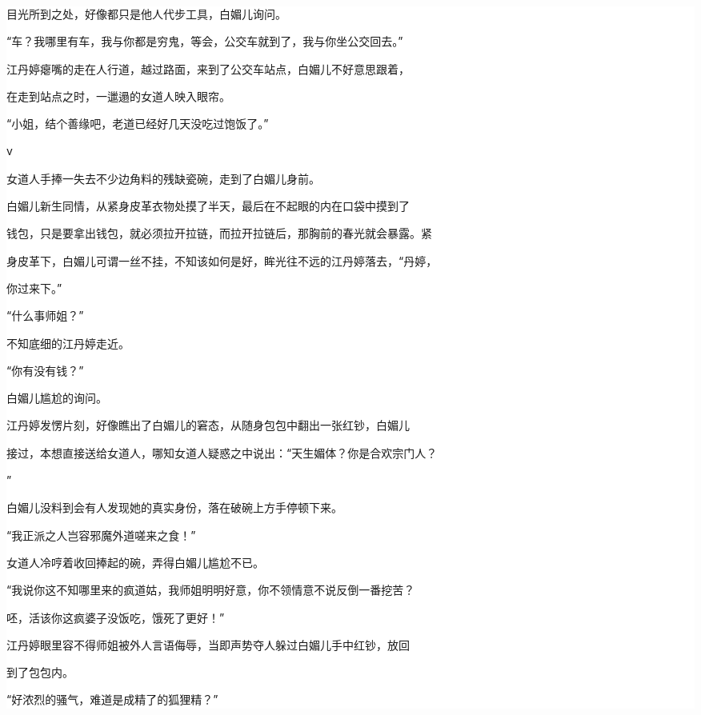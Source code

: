 目光所到之处，好像都只是他人代步工具，白媚儿询问。

“车？我哪里有车，我与你都是穷鬼，等会，公交车就到了，我与你坐公交回去。”

江丹婷瘪嘴的走在人行道，越过路面，来到了公交车站点，白媚儿不好意思跟着，

在走到站点之时，一邋遢的女道人映入眼帘。

“小姐，结个善缘吧，老道已经好几天没吃过饱饭了。”

v



女道人手捧一失去不少边角料的残缺瓷碗，走到了白媚儿身前。



白媚儿新生同情，从紧身皮革衣物处摸了半天，最后在不起眼的内在口袋中摸到了

钱包，只是要拿出钱包，就必须拉开拉链，而拉开拉链后，那胸前的春光就会暴露。紧

身皮革下，白媚儿可谓一丝不挂，不知该如何是好，眸光往不远的江丹婷落去，“丹婷，

你过来下。”



“什么事师姐？”



不知底细的江丹婷走近。



“你有没有钱？”



白媚儿尴尬的询问。



江丹婷发愣片刻，好像瞧出了白媚儿的窘态，从随身包包中翻出一张红钞，白媚儿

接过，本想直接送给女道人，哪知女道人疑惑之中说出：“天生媚体？你是合欢宗门人？

”

白媚儿没料到会有人发现她的真实身份，落在破碗上方手停顿下来。

“我正派之人岂容邪魔外道嗟来之食！”

女道人冷哼着收回捧起的碗，弄得白媚儿尴尬不已。

“我说你这不知哪里来的疯道姑，我师姐明明好意，你不领情意不说反倒一番挖苦？

呸，活该你这疯婆子没饭吃，饿死了更好！”



江丹婷眼里容不得师姐被外人言语侮辱，当即声势夺人躲过白媚儿手中红钞，放回

到了包包内。



“好浓烈的骚气，难道是成精了的狐狸精？”

